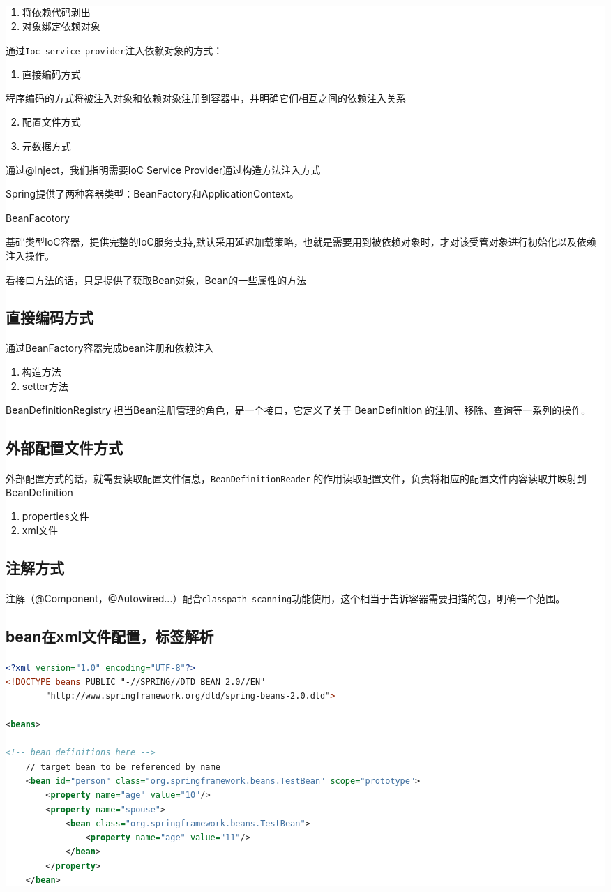 1. 将依赖代码剥出
2. 对象绑定依赖对象

通过`Ioc service provider`注入依赖对象的方式：

1. 直接编码方式

程序编码的方式将被注入对象和依赖对象注册到容器中，并明确它们相互之间的依赖注入关系

2. 配置文件方式

3. 元数据方式

通过@Inject，我们指明需要IoC Service Provider通过构造方法注入方式





Spring提供了两种容器类型：BeanFactory和ApplicationContext。

BeanFacotory

基础类型IoC容器，提供完整的IoC服务支持,默认采用延迟加载策略，也就是需要用到被依赖对象时，才对该受管对象进行初始化以及依赖注入操作。

看接口方法的话，只是提供了获取Bean对象，Bean的一些属性的方法



## 直接编码方式

通过BeanFactory容器完成bean注册和依赖注入

1. 构造方法
2. setter方法



BeanDefinitionRegistry 担当Bean注册管理的角色，是一个接口，它定义了关于 BeanDefinition 的注册、移除、查询等一系列的操作。

## 外部配置文件方式

外部配置方式的话，就需要读取配置文件信息，`BeanDefinitionReader` 的作用读取配置文件，负责将相应的配置文件内容读取并映射到BeanDefinition

1. properties文件
2. xml文件

## 注解方式

注解（@Component，@Autowired...）配合`classpath-scanning`功能使用，这个相当于告诉容器需要扫描的包，明确一个范围。



## bean在xml文件配置，标签解析

```xml
<?xml version="1.0" encoding="UTF-8"?>
<!DOCTYPE beans PUBLIC "-//SPRING//DTD BEAN 2.0//EN"
        "http://www.springframework.org/dtd/spring-beans-2.0.dtd">

<beans>

<!-- bean definitions here -->
    // target bean to be referenced by name
    <bean id="person" class="org.springframework.beans.TestBean" scope="prototype">
        <property name="age" value="10"/>
        <property name="spouse">
            <bean class="org.springframework.beans.TestBean">
                <property name="age" value="11"/>
            </bean>
        </property>
    </bean>

```